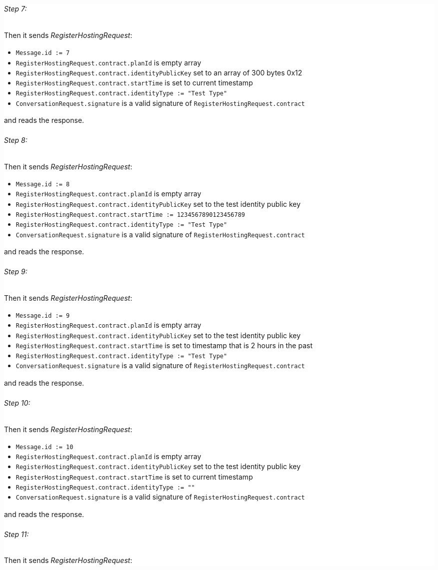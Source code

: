 ###### Step 7:

Then it sends *RegisterHostingRequest*:

  * `Message.id := 7`
  * `RegisterHostingRequest.contract.planId` is empty array
  * `RegisterHostingRequest.contract.identityPublicKey` set to an array of 300 bytes 0x12
  * `RegisterHostingRequest.contract.startTime` is set to current timestamp
  * `RegisterHostingRequest.contract.identityType := "Test Type"`
  * `ConversationRequest.signature` is a valid signature of `RegisterHostingRequest.contract`

and reads the response. 


###### Step 8:

Then it sends *RegisterHostingRequest*:

  * `Message.id := 8`
  * `RegisterHostingRequest.contract.planId` is empty array
  * `RegisterHostingRequest.contract.identityPublicKey` set to the test identity public key 
  * `RegisterHostingRequest.contract.startTime := 1234567890123456789`
  * `RegisterHostingRequest.contract.identityType := "Test Type"`
  * `ConversationRequest.signature` is a valid signature of `RegisterHostingRequest.contract`

and reads the response. 


###### Step 9:

Then it sends *RegisterHostingRequest*:

  * `Message.id := 9`
  * `RegisterHostingRequest.contract.planId` is empty array
  * `RegisterHostingRequest.contract.identityPublicKey` set to the test identity public key 
  * `RegisterHostingRequest.contract.startTime` is set to timestamp that is 2 hours in the past
  * `RegisterHostingRequest.contract.identityType := "Test Type"`
  * `ConversationRequest.signature` is a valid signature of `RegisterHostingRequest.contract`

and reads the response. 


###### Step 10:

Then it sends *RegisterHostingRequest*:

  * `Message.id := 10`
  * `RegisterHostingRequest.contract.planId` is empty array
  * `RegisterHostingRequest.contract.identityPublicKey` set to the test identity public key 
  * `RegisterHostingRequest.contract.startTime` is set to current timestamp
  * `RegisterHostingRequest.contract.identityType := ""`
  * `ConversationRequest.signature` is a valid signature of `RegisterHostingRequest.contract`

and reads the response. 


###### Step 11:

Then it sends *RegisterHostingRequest*:
